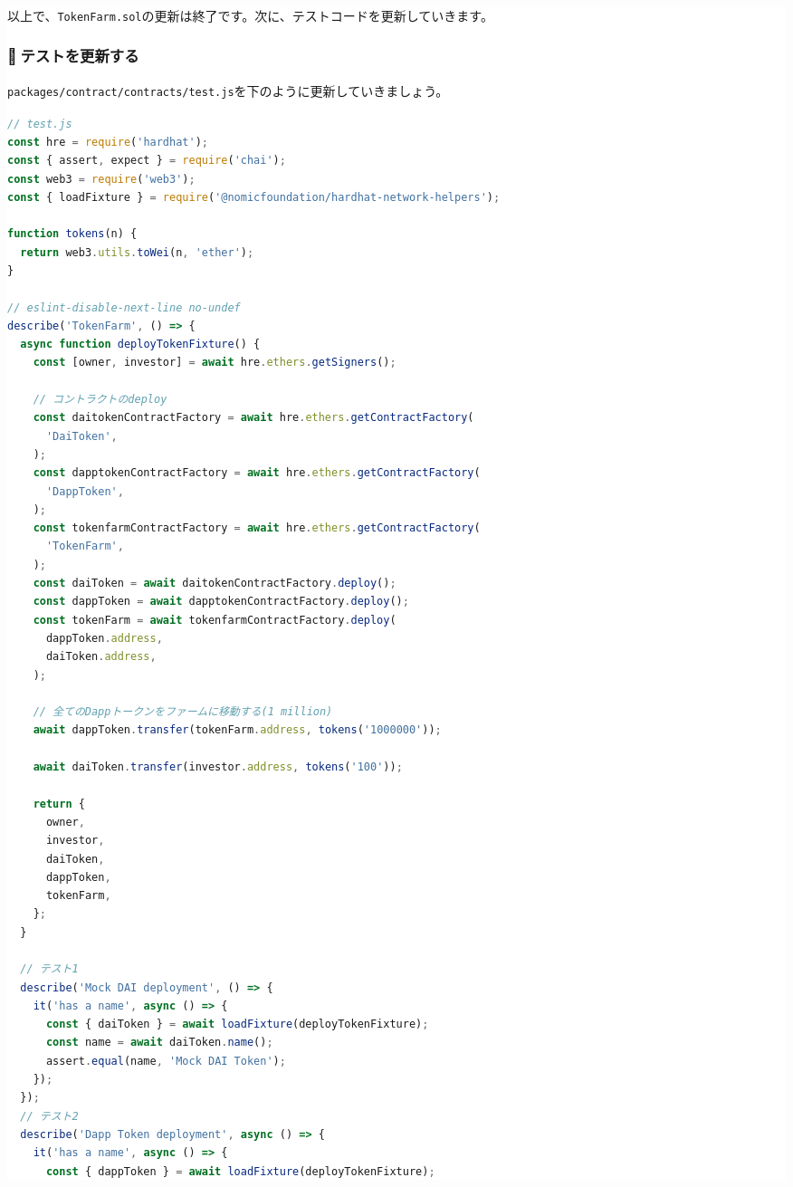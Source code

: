 以上で、`TokenFarm.sol`の更新は終了です。次に、テストコードを更新していきます。
### 💪 テストを更新する

`packages/contract/contracts/test.js`を下のように更新していきましょう。

```javascript
// test.js
const hre = require('hardhat');
const { assert, expect } = require('chai');
const web3 = require('web3');
const { loadFixture } = require('@nomicfoundation/hardhat-network-helpers');

function tokens(n) {
  return web3.utils.toWei(n, 'ether');
}

// eslint-disable-next-line no-undef
describe('TokenFarm', () => {
  async function deployTokenFixture() {
    const [owner, investor] = await hre.ethers.getSigners();

    // コントラクトのdeploy
    const daitokenContractFactory = await hre.ethers.getContractFactory(
      'DaiToken',
    );
    const dapptokenContractFactory = await hre.ethers.getContractFactory(
      'DappToken',
    );
    const tokenfarmContractFactory = await hre.ethers.getContractFactory(
      'TokenFarm',
    );
    const daiToken = await daitokenContractFactory.deploy();
    const dappToken = await dapptokenContractFactory.deploy();
    const tokenFarm = await tokenfarmContractFactory.deploy(
      dappToken.address,
      daiToken.address,
    );

    // 全てのDappトークンをファームに移動する(1 million)
    await dappToken.transfer(tokenFarm.address, tokens('1000000'));

    await daiToken.transfer(investor.address, tokens('100'));

    return {
      owner,
      investor,
      daiToken,
      dappToken,
      tokenFarm,
    };
  }

  // テスト1
  describe('Mock DAI deployment', () => {
    it('has a name', async () => {
      const { daiToken } = await loadFixture(deployTokenFixture);
      const name = await daiToken.name();
      assert.equal(name, 'Mock DAI Token');
    });
  });
  // テスト2
  describe('Dapp Token deployment', async () => {
    it('has a name', async () => {
      const { dappToken } = await loadFixture(deployTokenFixture);
```
